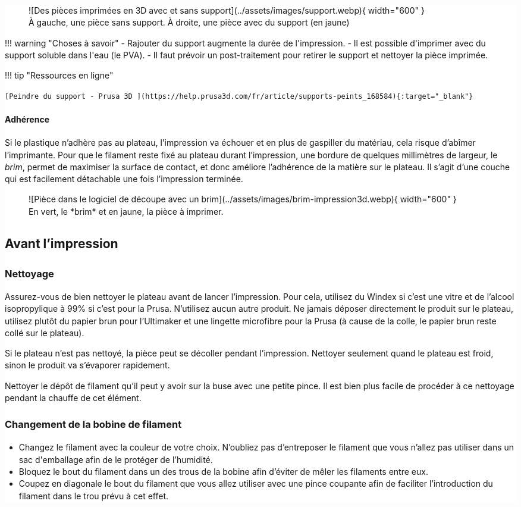 <figure markdown>
  ![Des pièces imprimées en 3D avec et sans support](../assets/images/support.webp){ width="600" }
  <figcaption>À gauche, une pièce sans support. À droite, une pièce avec du support (en jaune)</figcaption>
</figure>

!!! warning "Choses à savoir"
    - Rajouter du support augmente la durée de l'impression.
    - Il est possible d'imprimer avec du support soluble dans l'eau (le PVA).
    - Il faut prévoir un post-traitement pour retirer le support et nettoyer la pièce imprimée.

!!! tip "Ressources en ligne"

    [Peindre du support - Prusa 3D ](https://help.prusa3d.com/fr/article/supports-peints_168584){:target="_blank"}

#### Adhérence

Si le plastique n’adhère pas au plateau, l’impression va échouer et en plus de gaspiller du matériau, cela risque d’abîmer l’imprimante. Pour que le filament reste fixé au plateau durant l’impression, une bordure de quelques millimètres de largeur, le *brim*, permet de maximiser la surface de contact, et donc améliore l’adhérence de la matière sur le plateau. Il s’agit d’une couche qui est facilement détachable une fois l’impression terminée. 

<figure markdown>
  ![Pièce dans le logiciel de découpe avec un brim](../assets/images/brim-impression3d.webp){ width="600" }
  <figcaption>En vert, le *brim* et en jaune, la pièce à imprimer.</figcaption>
</figure>

## Avant l’impression

### Nettoyage

Assurez-vous de bien nettoyer le plateau avant de lancer l’impression. Pour cela, utilisez du Windex si c’est une vitre et de l’alcool isopropylique à 99% si c’est pour la Prusa. N’utilisez aucun autre produit. Ne jamais déposer directement le produit sur le plateau, utilisez plutôt du papier brun pour l’Ultimaker et une lingette microfibre pour la Prusa (à cause de la colle, le papier brun reste collé sur le plateau).

Si le plateau n’est pas nettoyé, la pièce peut se décoller pendant l’impression. Nettoyer seulement quand le plateau est froid, sinon le produit va s’évaporer rapidement.

Nettoyer le dépôt de filament qu’il peut y avoir sur la buse avec une petite pince. Il est bien plus facile de procéder à ce nettoyage pendant la chauffe de cet élément.

### Changement de la bobine de filament

- Changez le filament avec la couleur de votre choix. N’oubliez pas d’entreposer le filament que vous n’allez pas utiliser dans un sac d'emballage afin de le protéger de l’humidité.
- Bloquez le bout du filament dans un des trous de la bobine afin d’éviter de mêler les filaments entre eux.
- Coupez en diagonale le bout du filament que vous allez utiliser avec une pince coupante afin de faciliter l’introduction du filament dans le trou prévu à cet effet.
